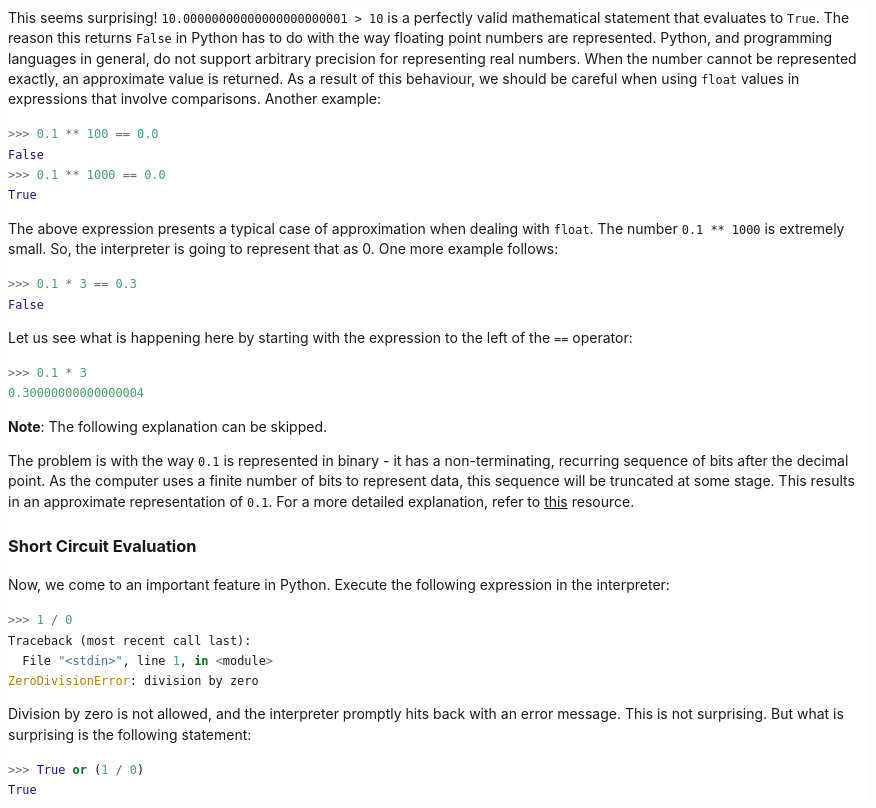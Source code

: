 This seems surprising! `10.00000000000000000000001 > 10` is a perfectly valid mathematical statement that evaluates to `True`. The reason this returns `False` in Python has to do with the way floating point numbers are represented. Python, and programming languages in general, do not support arbitrary precision for representing real numbers. When the number cannot be represented exactly, an approximate value is returned. As a result of this behaviour, we should be careful when using `float` values in expressions that involve comparisons. Another example:

```python
>>> 0.1 ** 100 == 0.0
False
>>> 0.1 ** 1000 == 0.0
True
```

The above expression presents a typical case of approximation when dealing with `float`. The number `0.1 ** 1000` is extremely small. So, the interpreter is going to represent that as 0. One more example follows:

```python
>>> 0.1 * 3 == 0.3
False
```

Let us see what is happening here by starting with the expression to the left of the `==` operator:

```python
>>> 0.1 * 3
0.30000000000000004
```

**Note**: The following explanation can be skipped.

The problem is with the way `0.1` is represented in binary - it has a non-terminating, recurring sequence of bits after the decimal point. As the computer uses a finite number of bits to represent data, this sequence will be truncated at some stage. This results in an approximate representation of `0.1`. For a more detailed explanation, refer to [this](https://www.exploringbinary.com/why-0-point-1-does-not-exist-in-floating-point/#:~:text=For%20example%2C%20in%20half%2Dprecision,which%20is%200.0999755859375%20in%20decimal) resource.

### Short Circuit Evaluation

Now, we come to an important feature in Python. Execute the following expression in the interpreter:

```python
>>> 1 / 0
Traceback (most recent call last):
  File "<stdin>", line 1, in <module>
ZeroDivisionError: division by zero
```

Division by zero is not allowed, and the interpreter promptly hits back with an error message. This is not surprising. But what is surprising is the following statement:

```python
>>> True or (1 / 0)
True
```
